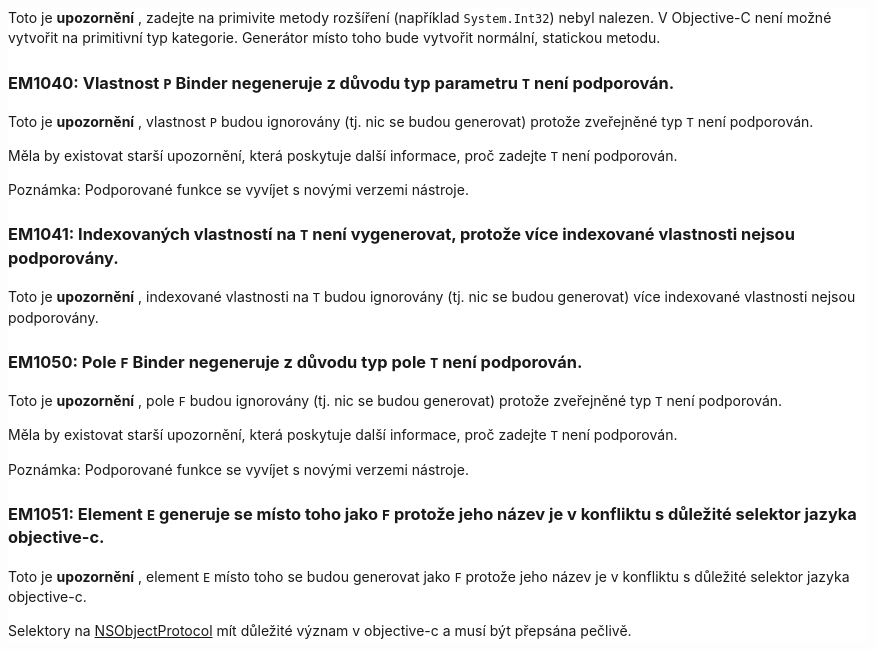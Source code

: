 Toto je **upozornění** , zadejte na primivite metody rozšíření (například `System.Int32`) nebyl nalezen. V Objective-C není možné vytvořit na primitivní typ kategorie. Generátor místo toho bude vytvořit normální, statickou metodu.

<a name="EM1040" />

### <a name="em1040-property-p-is-not-generated-because-of-parameter-type-t-is-not-supported"></a>EM1040: Vlastnost `P` Binder negeneruje z důvodu typ parametru `T` není podporován.

Toto je **upozornění** , vlastnost `P` budou ignorovány (tj. nic se budou generovat) protože zveřejněné typ `T` není podporován.

Měla by existovat starší upozornění, která poskytuje další informace, proč zadejte `T` není podporován.

Poznámka: Podporované funkce se vyvíjet s novými verzemi nástroje.

<a name="EM1041" />

### <a name="em1041-indexed-properties-on-t-is-not-generated-because-multiple-indexed-properties-are-not-supported"></a>EM1041: Indexovaných vlastností na `T` není vygenerovat, protože více indexované vlastnosti nejsou podporovány.

Toto je **upozornění** , indexované vlastnosti na `T` budou ignorovány (tj. nic se budou generovat) více indexované vlastnosti nejsou podporovány.

<a name="EM1050" />

### <a name="em1050-field-f-is-not-generated-because-of-field-type-t-is-not-supported"></a>EM1050: Pole `F` Binder negeneruje z důvodu typ pole `T` není podporován.

Toto je **upozornění** , pole `F` budou ignorovány (tj. nic se budou generovat) protože zveřejněné typ `T` není podporován.

Měla by existovat starší upozornění, která poskytuje další informace, proč zadejte `T` není podporován.

Poznámka: Podporované funkce se vyvíjet s novými verzemi nástroje.

<a name="EM1051" />

### <a name="em1051-element-e-is-generated-instead-as-f-because-its-name-conflicts-with-an-important-objective-c-selector"></a>EM1051: Element `E` generuje se místo toho jako `F` protože jeho název je v konfliktu s důležité selektor jazyka objective-c.

Toto je **upozornění** , element `E` místo toho se budou generovat jako `F` protože jeho název je v konfliktu s důležité selektor jazyka objective-c.

Selektory na [NSObjectProtocol](https://developer.apple.com/reference/objectivec/1418956-nsobject?language=objc) mít důležité význam v objective-c a musí být přepsána pečlivě.
